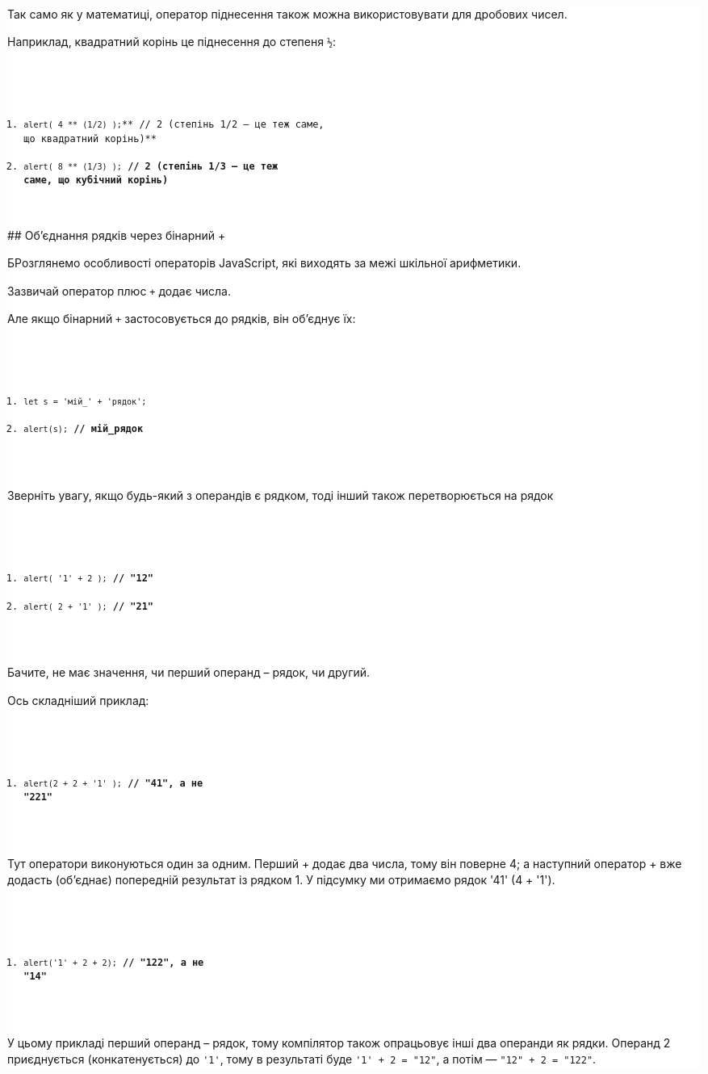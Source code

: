 </Code>

Так само як у математиці, оператор піднесення також можна використовувати для дробових чисел.

Наприклад, квадратний корінь це піднесення до степеня `½`:

<Code>

1. `alert( 4 ** (1/2) );`** // 2 (степінь 1/2 — це теж саме, що квадратний корінь)**
2. `alert( 8 ** (1/3) );` **// 2 (степінь 1/3 — це теж саме, що кубічний корінь)**

</Code>

</Column>

<Column id="obyednannya-ryadkiv-cherez-binarnii">
## Об’єднання рядків через бінарний +

БРозглянемо особливості операторів JavaScript, які виходять за межі шкільної арифметики.

Зазвичай оператор плюс `+` додає числа.

Але якщо бінарний `+` застосовується до рядків, він об’єднує їх:

<Code>

1. `let s = 'мій_' + 'рядок';`
2. `alert(s);` **// мій_рядок**

</Code>

Зверніть увагу, якщо будь-який з операндів є рядком, тоді інший також перетворюється на рядок

<Code>

1. `alert( '1' + 2 );` **// "12"**
2. `alert( 2 + '1' );` **// "21"**

</Code>

Бачите, не має значення, чи перший операнд – рядок, чи другий.

Ось складніший приклад:

<Code>

1. `alert(2 + 2 + '1' );` **// "41", а не "221"**

</Code>

Тут оператори виконуються один за одним. Перший + додає два числа, тому він поверне 4; а наступний оператор + вже додасть (об’єднає) попередній результат із рядком 1. У підсумку ми отримаємо рядок '41' (4 + '1').

<Code>

1. `alert('1' + 2 + 2);` **// "122", а не "14"**

</Code>

У цьому прикладі перший операнд – рядок, тому компілятор також опрацьовує інші два операнди як рядки. Операнд 2 приєднується (конкатенується) до `'1'`, тому в результаті буде `'1' + 2 = "12"`, а потім — `"12" + 2 = "122"`.
